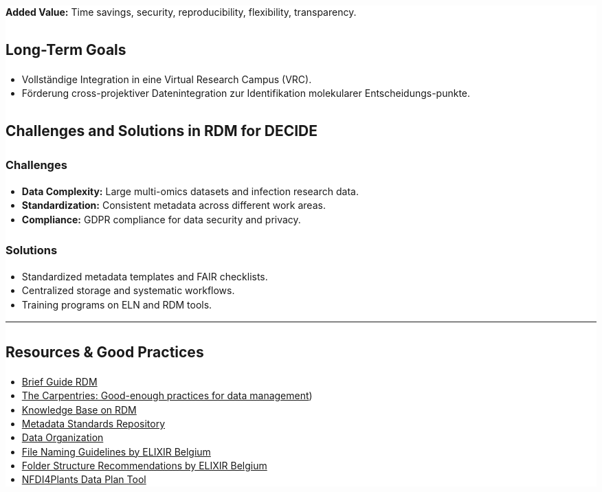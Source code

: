 
**Added Value:** Time savings, security, reproducibility, flexibility, transparency.


## Long-Term Goals
- Vollständige Integration in eine Virtual Research Campus (VRC).  
- Förderung cross-projektiver Datenintegration zur Identifikation molekularer Entscheidungs-punkte.


## Challenges and Solutions in RDM for DECIDE

### Challenges  
- **Data Complexity:** Large multi-omics datasets and infection research data.  
- **Standardization:** Consistent metadata across different work areas.  
- **Compliance:** GDPR compliance for data security and privacy.  

### Solutions  
- Standardized metadata templates and FAIR checklists.  
- Centralized storage and systematic workflows.  
- Training programs on ELN and RDM tools.

---

## Resources & Good Practices
- [Brief Guide RDM](https://zenodo.org/records/4000989)  
- [The Carpentries: Good-enough practices for data management](https://carpentries-lab.github.io/good-enough-practices/02-data_management.html#create-the-data-you-wish-to-see-in-the-world))
- [Knowledge Base on RDM](https://knowledgebase.nfdi4microbiota.de/Research-Data-Management/01-introduction.html)
- [Metadata Standards Repository](https://github.com/NFDI4Microbiota/MetadataStandards)
- [Data Organization](https://doi.org/10.4126/FRL01-006484175)
- [File Naming Guidelines by ELIXIR Belgium](https://rdm.elixir-belgium.org/file_naming)
- [Folder Structure Recommendations by ELIXIR Belgium](https://rdm.elixir-belgium.org/folder_structure)
- [NFDI4Plants Data Plan Tool](https://www.nfdi4plants.de/dataplan/)
